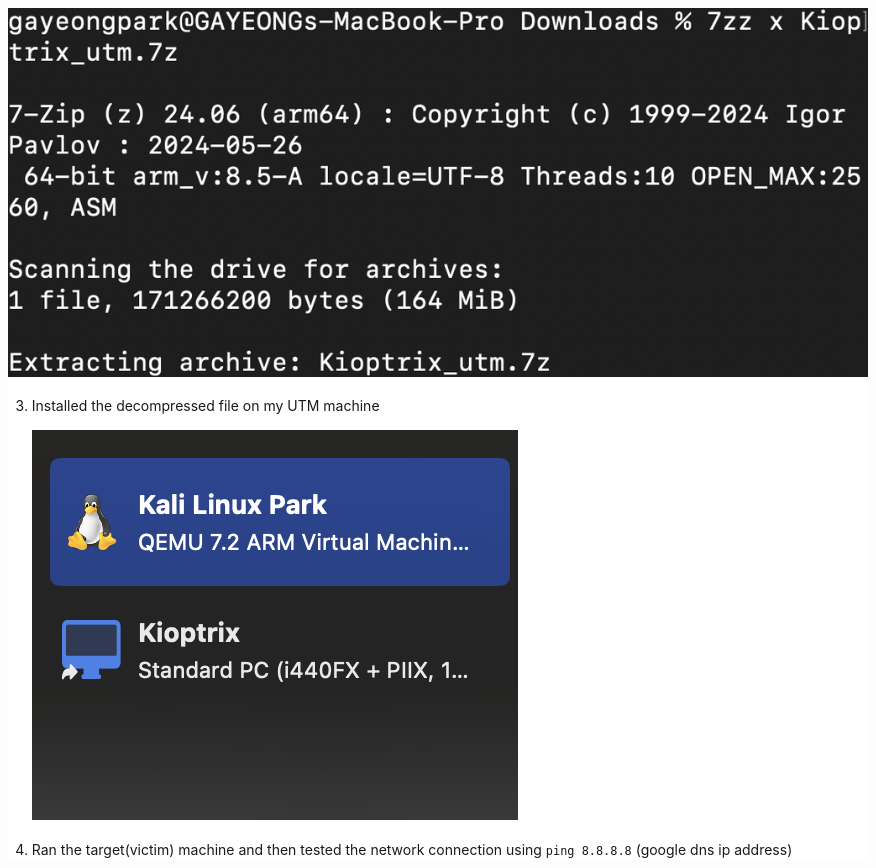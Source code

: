    ![decompressed2](../assets/img/kioptrix/Screenshot%202024-06-26%20at%2023.17.12.png)

3. Installed the decompressed file on my UTM machine

   ![install](../assets/img/kioptrix/Screenshot%202024-06-26%20at%2023.29.38.png)

4. Ran the target(victim) machine and then tested the network connection using `ping 8.8.8.8` (google dns ip address)
